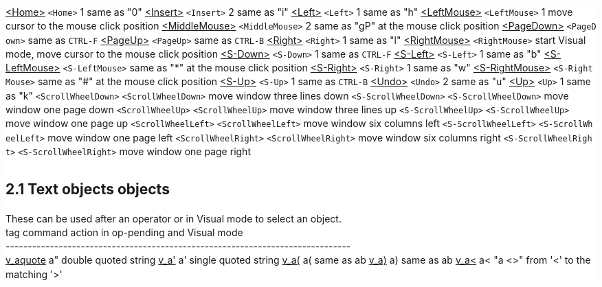 <a href="/neovim-docs-web/en/motion#%3CHome%3E">&lt;Home&gt;</a>  	<code>&lt;Home&gt;</code>		1  same as "0"
<a href="/neovim-docs-web/en/insert#%3CInsert%3E">&lt;Insert&gt;</a>  	<code>&lt;Insert&gt;</code>	2  same as "i"
<a href="/neovim-docs-web/en/motion#%3CLeft%3E">&lt;Left&gt;</a>  	<code>&lt;Left&gt;</code>		1  same as "h"
<a href="/neovim-docs-web/en/visual#%3CLeftMouse%3E">&lt;LeftMouse&gt;</a>  	<code>&lt;LeftMouse&gt;</code>	1  move cursor to the mouse click position
<a href="/neovim-docs-web/en/change#%3CMiddleMouse%3E">&lt;MiddleMouse&gt;</a>  	<code>&lt;MiddleMouse&gt;</code>	2  same as "gP" at the mouse click position
<a href="/neovim-docs-web/en/scroll#%3CPageDown%3E">&lt;PageDown&gt;</a>  	<code>&lt;PageDown&gt;</code>	   same as <code>CTRL-F</code>
<a href="/neovim-docs-web/en/scroll#%3CPageUp%3E">&lt;PageUp&gt;</a>  	<code>&lt;PageUp&gt;</code>	   same as <code>CTRL-B</code>
<a href="/neovim-docs-web/en/motion#%3CRight%3E">&lt;Right&gt;</a>  	<code>&lt;Right&gt;</code>		1  same as "l"
<a href="/neovim-docs-web/en/visual#%3CRightMouse%3E">&lt;RightMouse&gt;</a>  	<code>&lt;RightMouse&gt;</code>	   start Visual mode, move cursor to the mouse
				   click position
<a href="/neovim-docs-web/en/scroll#%3CS-Down%3E">&lt;S-Down&gt;</a>  	<code>&lt;S-Down&gt;</code>	1  same as <code>CTRL-F</code>
<a href="/neovim-docs-web/en/motion#%3CS-Left%3E">&lt;S-Left&gt;</a>  	<code>&lt;S-Left&gt;</code>	1  same as "b"
<a href="/neovim-docs-web/en/term#%3CS-LeftMouse%3E">&lt;S-LeftMouse&gt;</a>  	<code>&lt;S-LeftMouse&gt;</code>	   same as "*" at the mouse click position
<a href="/neovim-docs-web/en/motion#%3CS-Right%3E">&lt;S-Right&gt;</a>  	<code>&lt;S-Right&gt;</code>	1  same as "w"
<a href="/neovim-docs-web/en/term#%3CS-RightMouse%3E">&lt;S-RightMouse&gt;</a> <code>&lt;S-RightMouse&gt;</code>	   same as "#" at the mouse click position
<a href="/neovim-docs-web/en/scroll#%3CS-Up%3E">&lt;S-Up&gt;</a>  	<code>&lt;S-Up&gt;</code>		1  same as <code>CTRL-B</code>
<a href="/neovim-docs-web/en/undo#%3CUndo%3E">&lt;Undo&gt;</a>  	<code>&lt;Undo&gt;</code>		2  same as "u"
<a href="/neovim-docs-web/en/motion#%3CUp%3E">&lt;Up&gt;</a>  		<code>&lt;Up&gt;</code>		1  same as "k"
<a name="%3CScrollWheelDown%3E"></a><code class="help-tag">&lt;ScrollWheelDown&gt;</code>  	<code>&lt;ScrollWheelDown&gt;</code>	move window three lines down
<a name="%3CS-ScrollWheelDown%3E"></a><code class="help-tag">&lt;S-ScrollWheelDown&gt;</code>  	<code>&lt;S-ScrollWheelDown&gt;</code>	move window one page down
<a name="%3CScrollWheelUp%3E"></a><code class="help-tag">&lt;ScrollWheelUp&gt;</code>  	<code>&lt;ScrollWheelUp&gt;</code>		move window three lines up
<a name="%3CS-ScrollWheelUp%3E"></a><code class="help-tag">&lt;S-ScrollWheelUp&gt;</code>  	<code>&lt;S-ScrollWheelUp&gt;</code>	move window one page up
<a name="%3CScrollWheelLeft%3E"></a><code class="help-tag">&lt;ScrollWheelLeft&gt;</code>  	<code>&lt;ScrollWheelLeft&gt;</code>	move window six columns left
<a name="%3CS-ScrollWheelLeft%3E"></a><code class="help-tag">&lt;S-ScrollWheelLeft&gt;</code>  	<code>&lt;S-ScrollWheelLeft&gt;</code>	move window one page left
<a name="%3CScrollWheelRight%3E"></a><code class="help-tag">&lt;ScrollWheelRight&gt;</code>  	<code>&lt;ScrollWheelRight&gt;</code>	move window six columns right
<a name="%3CS-ScrollWheelRight%3E"></a><code class="help-tag">&lt;S-ScrollWheelRight&gt;</code>  	<code>&lt;S-ScrollWheelRight&gt;</code>	move window one page right</div>
<div class="old-help-para"><h2 class="help-heading">2.1 Text objects<span class="help-heading-tags">						<a name="objects"></a><span class="help-tag">objects</span></span></h2></div>
<div class="old-help-para">These can be used after an operator or in Visual mode to select an object.</div>
<div class="old-help-para"><div class="help-column_heading">tag		command		   action in op-pending and Visual mode</div><div class="help-column_heading">------------------------------------------------------------------------------</div><a href="/neovim-docs-web/en/motion#v_aquote">v_aquote</a>  	a"		   double quoted string
<a href="/neovim-docs-web/en/motion#v_a'">v_a'</a>  		a'		   single quoted string
<a href="/neovim-docs-web/en/motion#v_a(">v_a(</a>  		a(		   same as ab
<a href="/neovim-docs-web/en/motion#v_a)">v_a)</a>  		a)		   same as ab
<a href="/neovim-docs-web/en/motion#v_a%3C">v_a&lt;</a>  		a&lt;		   "a &lt;&gt;" from '&lt;' to the matching '&gt;'